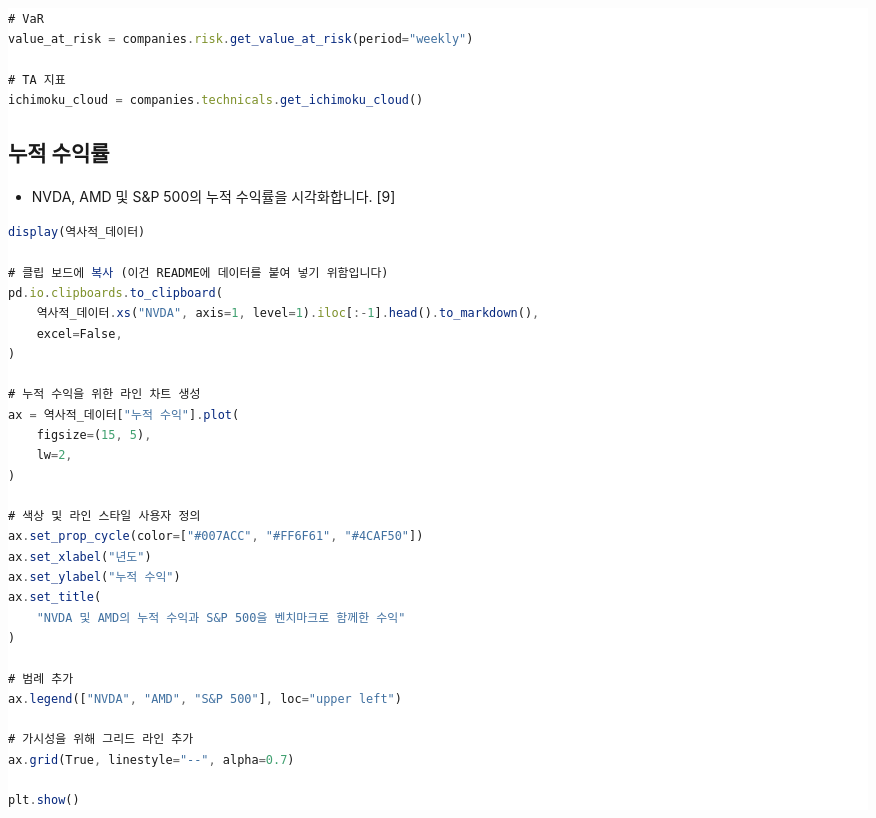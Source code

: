 ```js
# VaR
value_at_risk = companies.risk.get_value_at_risk(period="weekly")

# TA 지표
ichimoku_cloud = companies.technicals.get_ichimoku_cloud()
```

## 누적 수익률

- NVDA, AMD 및 S&P 500의 누적 수익률을 시각화합니다. [9]


<ins class="adsbygoogle"
     style="display:block"
     data-ad-client="ca-pub-4877378276818686"
     data-ad-slot="1549334788"
     data-ad-format="auto"
     data-full-width-responsive="true"></ins>
<script>
(adsbygoogle = window.adsbygoogle || []).push({});
</script>

```js
display(역사적_데이터)

# 클립 보드에 복사 (이건 README에 데이터를 붙여 넣기 위함입니다)
pd.io.clipboards.to_clipboard(
    역사적_데이터.xs("NVDA", axis=1, level=1).iloc[:-1].head().to_markdown(),
    excel=False,
)

# 누적 수익을 위한 라인 차트 생성
ax = 역사적_데이터["누적 수익"].plot(
    figsize=(15, 5),
    lw=2,
)

# 색상 및 라인 스타일 사용자 정의
ax.set_prop_cycle(color=["#007ACC", "#FF6F61", "#4CAF50"])
ax.set_xlabel("년도")
ax.set_ylabel("누적 수익")
ax.set_title(
    "NVDA 및 AMD의 누적 수익과 S&P 500을 벤치마크로 함께한 수익"
)

# 범례 추가
ax.legend(["NVDA", "AMD", "S&P 500"], loc="upper left")

# 가시성을 위해 그리드 라인 추가
ax.grid(True, linestyle="--", alpha=0.7)

plt.show()
```
